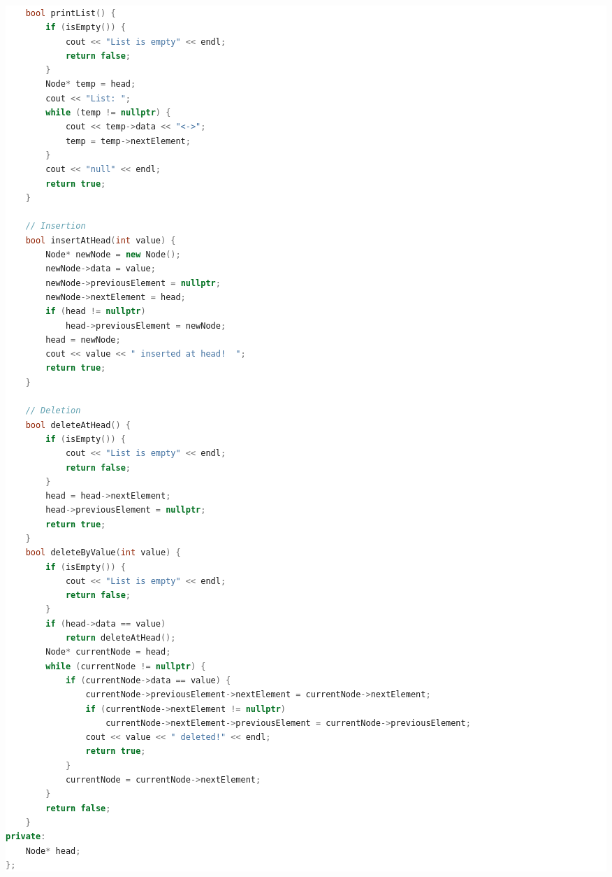 ```c++
    bool printList() {
        if (isEmpty()) {
            cout << "List is empty" << endl;
            return false;
        }
        Node* temp = head;
        cout << "List: ";
        while (temp != nullptr) {
            cout << temp->data << "<->";
            temp = temp->nextElement;
        }
        cout << "null" << endl;
        return true;
    }

    // Insertion
    bool insertAtHead(int value) {
        Node* newNode = new Node();
        newNode->data = value;
        newNode->previousElement = nullptr;
        newNode->nextElement = head;
        if (head != nullptr)
            head->previousElement = newNode;
        head = newNode;
        cout << value << " inserted at head!  ";
        return true;
    }

    // Deletion
    bool deleteAtHead() {
        if (isEmpty()) {
            cout << "List is empty" << endl;
            return false;
        }
        head = head->nextElement;
        head->previousElement = nullptr;
        return true;
    }
    bool deleteByValue(int value) {
        if (isEmpty()) {
            cout << "List is empty" << endl;
            return false;
        }
        if (head->data == value)
            return deleteAtHead();
        Node* currentNode = head;
        while (currentNode != nullptr) {
            if (currentNode->data == value) {
                currentNode->previousElement->nextElement = currentNode->nextElement;
                if (currentNode->nextElement != nullptr)
                    currentNode->nextElement->previousElement = currentNode->previousElement;
                cout << value << " deleted!" << endl;
                return true;
            }
            currentNode = currentNode->nextElement;
        }
        return false;
    }
private:
    Node* head;
};
```
